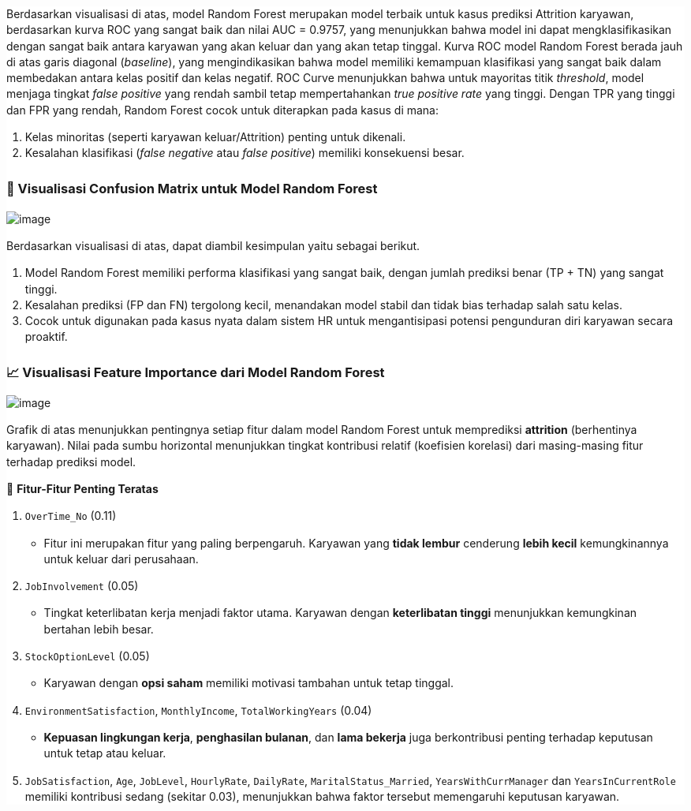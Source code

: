 Berdasarkan visualisasi di atas, model Random Forest merupakan model terbaik untuk kasus prediksi Attrition karyawan, berdasarkan kurva ROC yang sangat baik dan nilai AUC = 0.9757, yang menunjukkan bahwa model ini dapat mengklasifikasikan dengan sangat baik antara karyawan yang akan keluar dan yang akan tetap tinggal. Kurva ROC model Random Forest berada jauh di atas garis diagonal (*baseline*), yang mengindikasikan bahwa model memiliki kemampuan klasifikasi yang sangat baik dalam membedakan antara kelas positif dan kelas negatif. ROC Curve menunjukkan bahwa untuk mayoritas titik *threshold*, model menjaga tingkat *false positive* yang rendah sambil tetap mempertahankan *true positive rate* yang tinggi. Dengan TPR yang tinggi dan FPR yang rendah, Random Forest cocok untuk diterapkan pada kasus di mana:
1. Kelas minoritas (seperti karyawan keluar/Attrition) penting untuk dikenali.
2. Kesalahan klasifikasi (*false negative* atau *false positive*) memiliki konsekuensi besar.

### 🔢 Visualisasi Confusion Matrix untuk Model Random Forest
![image](https://github.com/user-attachments/assets/e96d0441-0bf0-416c-8679-6d37e6aa612e)

Berdasarkan visualisasi di atas, dapat diambil kesimpulan yaitu sebagai berikut.
1. Model Random Forest memiliki performa klasifikasi yang sangat baik, dengan jumlah prediksi benar (TP + TN) yang sangat tinggi.
2. Kesalahan prediksi (FP dan FN) tergolong kecil, menandakan model stabil dan tidak bias terhadap salah satu kelas.
3. Cocok untuk digunakan pada kasus nyata dalam sistem HR untuk mengantisipasi potensi pengunduran diri karyawan secara proaktif.

### 📈 Visualisasi Feature Importance dari Model Random Forest
![image](https://github.com/user-attachments/assets/3e7aa544-8622-4ab2-a40f-304b6452831c)

Grafik di atas menunjukkan pentingnya setiap fitur dalam model Random Forest untuk memprediksi **attrition** (berhentinya karyawan). Nilai pada sumbu horizontal menunjukkan tingkat kontribusi relatif (koefisien korelasi) dari masing-masing fitur terhadap prediksi model.

🔼 **Fitur-Fitur Penting Teratas**
1. `OverTime_No` (0.11) 
   - Fitur ini merupakan fitur yang paling berpengaruh. Karyawan yang **tidak lembur** cenderung **lebih kecil** kemungkinannya untuk keluar dari perusahaan.
   
2. `JobInvolvement` (0.05)  
   - Tingkat keterlibatan kerja menjadi faktor utama. Karyawan dengan **keterlibatan tinggi** menunjukkan kemungkinan bertahan lebih besar.
   
3. `StockOptionLevel` (0.05)  
   - Karyawan dengan **opsi saham** memiliki motivasi tambahan untuk tetap tinggal.

4. `EnvironmentSatisfaction`, `MonthlyIncome`, `TotalWorkingYears` (0.04)  
   - **Kepuasan lingkungan kerja**, **penghasilan bulanan**, dan **lama bekerja** juga berkontribusi penting terhadap keputusan untuk tetap atau keluar.

5. `JobSatisfaction`, `Age`, `JobLevel`, `HourlyRate`, `DailyRate`, `MaritalStatus_Married`, `YearsWithCurrManager` dan `YearsInCurrentRole` memiliki kontribusi sedang (sekitar 0.03), menunjukkan bahwa faktor tersebut memengaruhi keputusan karyawan.

